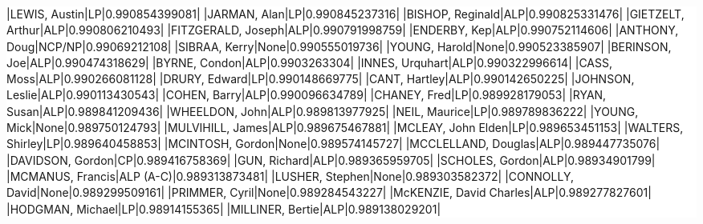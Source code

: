 |LEWIS, Austin|LP|0.990854399081|
|JARMAN, Alan|LP|0.990845237316|
|BISHOP, Reginald|ALP|0.990825331476|
|GIETZELT, Arthur|ALP|0.990806210493|
|FITZGERALD, Joseph|ALP|0.990791998759|
|ENDERBY, Kep|ALP|0.990752114606|
|ANTHONY, Doug|NCP/NP|0.99069212108|
|SIBRAA, Kerry|None|0.990555019736|
|YOUNG, Harold|None|0.990523385907|
|BERINSON, Joe|ALP|0.990474318629|
|BYRNE, Condon|ALP|0.9903263304|
|INNES, Urquhart|ALP|0.990322996614|
|CASS, Moss|ALP|0.990266081128|
|DRURY, Edward|LP|0.990148669775|
|CANT, Hartley|ALP|0.990142650225|
|JOHNSON, Leslie|ALP|0.990113430543|
|COHEN, Barry|ALP|0.990096634789|
|CHANEY, Fred|LP|0.989928179053|
|RYAN, Susan|ALP|0.989841209436|
|WHEELDON, John|ALP|0.989813977925|
|NEIL, Maurice|LP|0.989789836222|
|YOUNG, Mick|None|0.989750124793|
|MULVIHILL, James|ALP|0.989675467881|
|MCLEAY, John Elden|LP|0.989653451153|
|WALTERS, Shirley|LP|0.989640458853|
|MCINTOSH, Gordon|None|0.989574145727|
|MCCLELLAND, Douglas|ALP|0.989447735076|
|DAVIDSON, Gordon|CP|0.989416758369|
|GUN, Richard|ALP|0.989365959705|
|SCHOLES, Gordon|ALP|0.98934901799|
|MCMANUS, Francis|ALP (A-C)|0.989313873481|
|LUSHER, Stephen|None|0.989303582372|
|CONNOLLY, David|None|0.989299509161|
|PRIMMER, Cyril|None|0.989284543227|
|McKENZIE, David Charles|ALP|0.989277827601|
|HODGMAN, Michael|LP|0.98914155365|
|MILLINER, Bertie|ALP|0.989138029201|